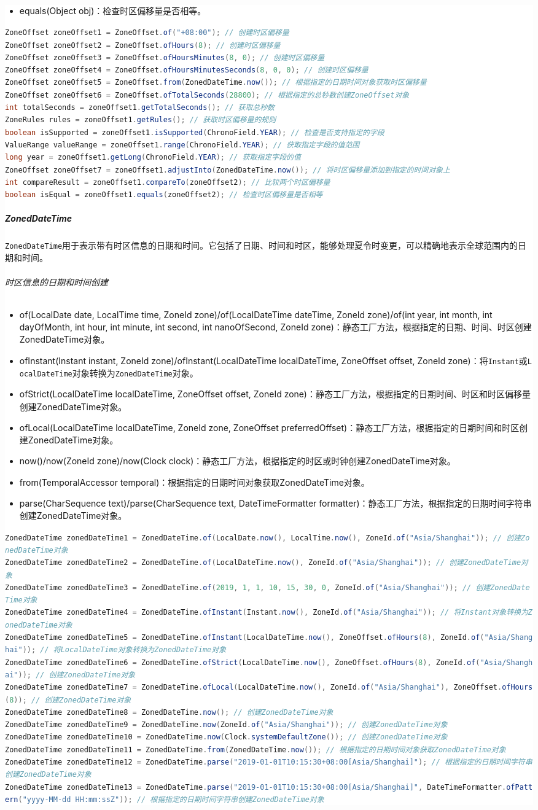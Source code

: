 * equals(Object obj)：检查时区偏移量是否相等。

```java
ZoneOffset zoneOffset1 = ZoneOffset.of("+08:00"); // 创建时区偏移量
ZoneOffset zoneOffset2 = ZoneOffset.ofHours(8); // 创建时区偏移量
ZoneOffset zoneOffset3 = ZoneOffset.ofHoursMinutes(8, 0); // 创建时区偏移量
ZoneOffset zoneOffset4 = ZoneOffset.ofHoursMinutesSeconds(8, 0, 0); // 创建时区偏移量
ZoneOffset zoneOffset5 = ZoneOffset.from(ZonedDateTime.now()); // 根据指定的日期时间对象获取时区偏移量
ZoneOffset zoneOffset6 = ZoneOffset.ofTotalSeconds(28800); // 根据指定的总秒数创建ZoneOffset对象
int totalSeconds = zoneOffset1.getTotalSeconds(); // 获取总秒数
ZoneRules rules = zoneOffset1.getRules(); // 获取时区偏移量的规则
boolean isSupported = zoneOffset1.isSupported(ChronoField.YEAR); // 检查是否支持指定的字段
ValueRange valueRange = zoneOffset1.range(ChronoField.YEAR); // 获取指定字段的值范围
long year = zoneOffset1.getLong(ChronoField.YEAR); // 获取指定字段的值
ZoneOffset zoneOffset7 = zoneOffset1.adjustInto(ZonedDateTime.now()); // 将时区偏移量添加到指定的时间对象上
int compareResult = zoneOffset1.compareTo(zoneOffset2); // 比较两个时区偏移量
boolean isEqual = zoneOffset1.equals(zoneOffset2); // 检查时区偏移量是否相等
```

##### ZonedDateTime

`ZonedDateTime`用于表示带有时区信息的日期和时间。它包括了日期、时间和时区，能够处理夏令时变更，可以精确地表示全球范围内的日期和时间。

###### 时区信息的日期和时间创建

* of(LocalDate date, LocalTime time, ZoneId zone)/of(LocalDateTime dateTime, ZoneId zone)/of(int year, int month, int dayOfMonth, int hour, int minute, int second, int nanoOfSecond, ZoneId zone)：静态工厂方法，根据指定的日期、时间、时区创建ZonedDateTime对象。

* ofInstant(Instant instant, ZoneId zone)/ofInstant(LocalDateTime localDateTime, ZoneOffset offset, ZoneId zone)：将`Instant`或`LocalDateTime`对象转换为`ZonedDateTime`对象。

* ofStrict(LocalDateTime localDateTime, ZoneOffset offset, ZoneId zone)：静态工厂方法，根据指定的日期时间、时区和时区偏移量创建ZonedDateTime对象。

* ofLocal(LocalDateTime localDateTime, ZoneId zone, ZoneOffset preferredOffset)：静态工厂方法，根据指定的日期时间和时区创建ZonedDateTime对象。

* now()/now(ZoneId zone)/now(Clock clock)：静态工厂方法，根据指定的时区或时钟创建ZonedDateTime对象。

* from(TemporalAccessor temporal)：根据指定的日期时间对象获取ZonedDateTime对象。

* parse(CharSequence text)/parse(CharSequence text, DateTimeFormatter formatter)：静态工厂方法，根据指定的日期时间字符串创建ZonedDateTime对象。

```java
ZonedDateTime zonedDateTime1 = ZonedDateTime.of(LocalDate.now(), LocalTime.now(), ZoneId.of("Asia/Shanghai")); // 创建ZonedDateTime对象
ZonedDateTime zonedDateTime2 = ZonedDateTime.of(LocalDateTime.now(), ZoneId.of("Asia/Shanghai")); // 创建ZonedDateTime对象
ZonedDateTime zonedDateTime3 = ZonedDateTime.of(2019, 1, 1, 10, 15, 30, 0, ZoneId.of("Asia/Shanghai")); // 创建ZonedDateTime对象
ZonedDateTime zonedDateTime4 = ZonedDateTime.ofInstant(Instant.now(), ZoneId.of("Asia/Shanghai")); // 将Instant对象转换为ZonedDateTime对象
ZonedDateTime zonedDateTime5 = ZonedDateTime.ofInstant(LocalDateTime.now(), ZoneOffset.ofHours(8), ZoneId.of("Asia/Shanghai")); // 将LocalDateTime对象转换为ZonedDateTime对象
ZonedDateTime zonedDateTime6 = ZonedDateTime.ofStrict(LocalDateTime.now(), ZoneOffset.ofHours(8), ZoneId.of("Asia/Shanghai")); // 创建ZonedDateTime对象
ZonedDateTime zonedDateTime7 = ZonedDateTime.ofLocal(LocalDateTime.now(), ZoneId.of("Asia/Shanghai"), ZoneOffset.ofHours(8)); // 创建ZonedDateTime对象
ZonedDateTime zonedDateTime8 = ZonedDateTime.now(); // 创建ZonedDateTime对象
ZonedDateTime zonedDateTime9 = ZonedDateTime.now(ZoneId.of("Asia/Shanghai")); // 创建ZonedDateTime对象
ZonedDateTime zonedDateTime10 = ZonedDateTime.now(Clock.systemDefaultZone()); // 创建ZonedDateTime对象
ZonedDateTime zonedDateTime11 = ZonedDateTime.from(ZonedDateTime.now()); // 根据指定的日期时间对象获取ZonedDateTime对象
ZonedDateTime zonedDateTime12 = ZonedDateTime.parse("2019-01-01T10:15:30+08:00[Asia/Shanghai]"); // 根据指定的日期时间字符串创建ZonedDateTime对象
ZonedDateTime zonedDateTime13 = ZonedDateTime.parse("2019-01-01T10:15:30+08:00[Asia/Shanghai]", DateTimeFormatter.ofPattern("yyyy-MM-dd HH:mm:ssZ")); // 根据指定的日期时间字符串创建ZonedDateTime对象
```